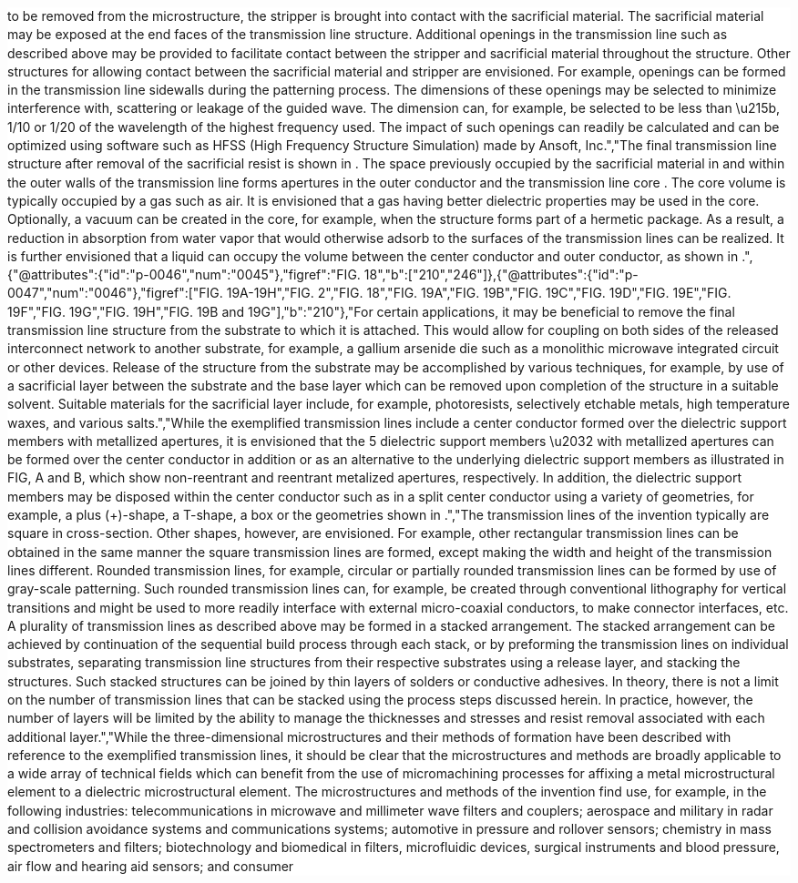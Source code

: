 to be removed from the microstructure, the stripper is brought into contact with the sacrificial material. The sacrificial material may be exposed at the end faces of the transmission line structure. Additional openings in the transmission line such as described above may be provided to facilitate contact between the stripper and sacrificial material throughout the structure. Other structures for allowing contact between the sacrificial material and stripper are envisioned. For example, openings can be formed in the transmission line sidewalls during the patterning process. The dimensions of these openings may be selected to minimize interference with, scattering or leakage of the guided wave. The dimension can, for example, be selected to be less than \u215b, 1\/10 or 1\/20 of the wavelength of the highest frequency used. The impact of such openings can readily be calculated and can be optimized using software such as HFSS (High Frequency Structure Simulation) made by Ansoft, Inc.","The final transmission line structure  after removal of the sacrificial resist is shown in . The space previously occupied by the sacrificial material in and within the outer walls of the transmission line forms apertures  in the outer conductor and the transmission line core . The core volume is typically occupied by a gas such as air. It is envisioned that a gas having better dielectric properties may be used in the core. Optionally, a vacuum can be created in the core, for example, when the structure forms part of a hermetic package. As a result, a reduction in absorption from water vapor that would otherwise adsorb to the surfaces of the transmission lines can be realized. It is further envisioned that a liquid can occupy the volume  between the center conductor and outer conductor, as shown in .",{"@attributes":{"id":"p-0046","num":"0045"},"figref":"FIG. 18","b":["210","246"]},{"@attributes":{"id":"p-0047","num":"0046"},"figref":["FIG. 19A-19H","FIG. 2","FIG. 18","FIG. 19A","FIG. 19B","FIG. 19C","FIG. 19D","FIG. 19E","FIG. 19F","FIG. 19G","FIG. 19H","FIG. 19B and 19G"],"b":"210"},"For certain applications, it may be beneficial to remove the final transmission line structure from the substrate to which it is attached. This would allow for coupling on both sides of the released interconnect network to another substrate, for example, a gallium arsenide die such as a monolithic microwave integrated circuit or other devices. Release of the structure from the substrate may be accomplished by various techniques, for example, by use of a sacrificial layer between the substrate and the base layer which can be removed upon completion of the structure in a suitable solvent. Suitable materials for the sacrificial layer include, for example, photoresists, selectively etchable metals, high temperature waxes, and various salts.","While the exemplified transmission lines include a center conductor formed over the dielectric support members with metallized apertures, it is envisioned that the 5 dielectric support members \u2032 with metallized apertures  can be formed over the center conductor  in addition or as an alternative to the underlying dielectric support members as illustrated in FIG, A and B, which show non-reentrant and reentrant metalized apertures, respectively. In addition, the dielectric support members may be disposed within the center conductor such as in a split center conductor using a variety of  geometries, for example, a plus (+)-shape, a T-shape, a box or the geometries shown in .","The transmission lines of the invention typically are square in cross-section. Other shapes, however, are envisioned. For example, other rectangular transmission lines can be obtained in the same manner the square transmission lines are formed, except making the width and height of the transmission lines different. Rounded transmission lines, for example, circular or partially rounded transmission lines can be formed by use of gray-scale patterning. Such rounded transmission lines can, for example, be created through conventional lithography for vertical transitions and might be used to more readily interface with external micro-coaxial conductors, to make connector interfaces, etc. A plurality of transmission lines as described above may be formed in a stacked arrangement. The stacked arrangement can be achieved by continuation of the sequential build process through each stack, or by preforming the transmission lines on individual substrates, separating transmission line structures from their respective substrates using a release layer, and stacking the structures. Such stacked structures can be joined by thin layers of solders or conductive adhesives. In theory, there is not a limit on the number of transmission lines that can be stacked using the process steps discussed herein. In practice, however, the number of layers will be limited by the ability to manage the thicknesses and stresses and resist removal associated with each additional layer.","While the three-dimensional microstructures and their methods of formation have been described with reference to the exemplified transmission lines, it should be clear that the microstructures and methods are broadly applicable to a wide array of technical fields which can benefit from the use of micromachining processes for affixing a metal microstructural element to a dielectric microstructural element. The microstructures and methods of the invention find use, for example, in the following industries: telecommunications in microwave and millimeter wave filters and couplers; aerospace and military in radar and collision avoidance systems and communications systems; automotive in pressure and rollover sensors; chemistry in mass spectrometers and filters; biotechnology and biomedical in filters, microfluidic devices, surgical instruments and blood pressure, air flow and hearing aid sensors; and consumer
